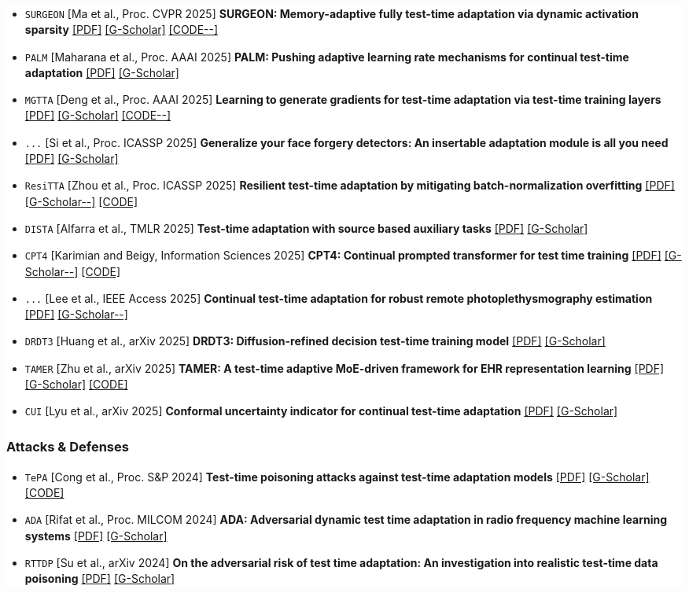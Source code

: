 - `SURGEON` [Ma et al., Proc. CVPR 2025] **SURGEON: Memory-adaptive fully test-time adaptation via dynamic activation sparsity** [[PDF]](https://arxiv.org/abs/2503.20354) [[G-Scholar]](https://scholar.google.com/scholar?cluster=5585816655006700047&hl=en) [[CODE--]](https://github.com/kadmkbl/SURGEON)

- `PALM` [Maharana et al., Proc. AAAI 2025] **PALM: Pushing adaptive learning rate mechanisms for continual test-time adaptation** [[PDF]](https://arxiv.org/abs/2403.10650) [[G-Scholar]](https://scholar.google.com/scholar?cluster=7716777332753810830&hl=en)

- `MGTTA` [Deng et al., Proc. AAAI 2025] **Learning to generate gradients for test-time adaptation via test-time training layers** [[PDF]](https://arxiv.org/abs/1910.03915) [[G-Scholar]](https://scholar.google.com/scholar?cluster=9513025851068109507&hl=en) [[CODE--]](https://github.com/keikeiqi/MGTTA)

- `...` [Si et al., Proc. ICASSP 2025] **Generalize your face forgery detectors: An insertable adaptation module is all you need** [[PDF]](https://arxiv.org/abs/2412.20801) [[G-Scholar]](https://scholar.google.com/scholar?cluster=14020276034270904866&hl=en)

- `ResiTTA` [Zhou et al., Proc. ICASSP 2025] **Resilient test-time adaptation by mitigating batch-normalization overfitting** [[PDF]](https://ieeexplore.ieee.org/abstract/document/10888647/) [[G-Scholar--]]() [[CODE]](https://github.com/XingzhiZhou/ResiTTA)

- `DISTA` [Alfarra et al., TMLR 2025] **Test-time adaptation with source based auxiliary tasks** [[PDF]](https://openreview.net/forum?id=XWAXcxNg4n) [[G-Scholar]](https://scholar.google.com/scholar?cluster=9494324961047511528&hl=en)

- `CPT4` [Karimian and Beigy, Information Sciences 2025] **CPT4: Continual prompted transformer for test time training** [[PDF]](https://www.sciencedirect.com/science/article/pii/S0020025524017559) [[G-Scholar--]]() [[CODE]](https://github.com/mahan66/cpt4)

- `...` [Lee et al., IEEE Access 2025] **Continual test-time adaptation for robust remote photoplethysmography estimation** [[PDF]](https://ieeexplore.ieee.org/abstract/document/10938539/) [[G-Scholar--]]()

- `DRDT3` [Huang et al., arXiv 2025] **DRDT3: Diffusion-refined decision test-time training model** [[PDF]](https://arxiv.org/abs/2501.06718) [[G-Scholar]](https://scholar.google.com/scholar?cluster=15680412356312756589&hl=en)

- `TAMER` [Zhu et al., arXiv 2025] **TAMER: A test-time adaptive MoE-driven framework for EHR representation learning** [[PDF]](https://arxiv.org/abs/2501.05661) [[G-Scholar]](https://scholar.google.com/scholar?cluster=7839050350819357258&hl=en) [[CODE]](https://github.com/yhzhu99/TAMER)

- `CUI` [Lyu et al., arXiv 2025] **Conformal uncertainty indicator for continual test-time adaptation** [[PDF]](https://arxiv.org/abs/2502.02998) [[G-Scholar]](https://scholar.google.com/scholar?cluster=18066822712608427666&hl=en)

### Attacks & Defenses
- `TePA` [Cong et al., Proc. S&P 2024] **Test-time poisoning attacks against test-time adaptation models** [[PDF]](https://arxiv.org/abs/2308.08505) [[G-Scholar]](https://scholar.google.com/scholar?cluster=13810860861574844121&hl=en) [[CODE]](https://github.com/tianshuocong/TePA)

- `ADA` [Rifat et al., Proc. MILCOM 2024] **ADA: Adversarial dynamic test time adaptation in radio frequency machine learning systems** [[PDF]](https://ieeexplore.ieee.org/abstract/document/10773901/) [[G-Scholar]](https://scholar.google.com/scholar?cluster=6039453421308422300&hl=en)

- `RTTDP` [Su et al., arXiv 2024] **On the adversarial risk of test time adaptation: An investigation into realistic test-time data poisoning** [[PDF]](https://arxiv.org/abs/2410.04682) [[G-Scholar]](https://scholar.google.com/scholar?cluster=3697094159927663503&hl=en)
